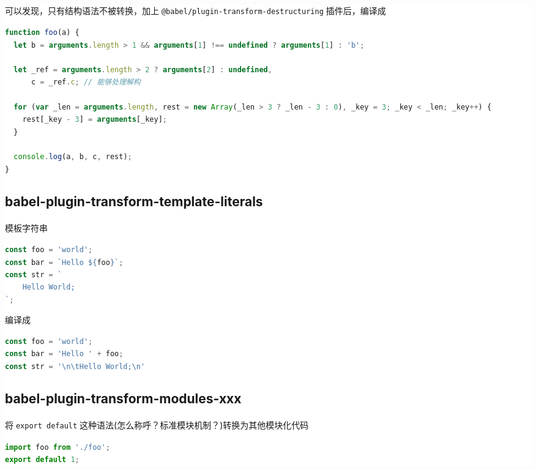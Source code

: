 

可以发现，只有结构语法不被转换，加上 `@babel/plugin-transform-destructuring` 插件后，编译成



```js
function foo(a) {
  let b = arguments.length > 1 && arguments[1] !== undefined ? arguments[1] : 'b';

  let _ref = arguments.length > 2 ? arguments[2] : undefined,
      c = _ref.c; // 能够处理解构

  for (var _len = arguments.length, rest = new Array(_len > 3 ? _len - 3 : 0), _key = 3; _key < _len; _key++) {
    rest[_key - 3] = arguments[_key];
  }

  console.log(a, b, c, rest);
}

```

## babel-plugin-transform-template-literals

模板字符串



```js
const foo = 'world';
const bar = `Hello ${foo}`;
const str = `
	Hello World;
`;
```

编译成



```js
const foo = 'world';
const bar = 'Hello ' + foo;
const str = '\n\tHello World;\n'
```



## babel-plugin-transform-modules-xxx

将 `export default` 这种语法(怎么称呼？标准模块机制？)转换为其他模块化代码



```js
import foo from './foo';
export default 1;
```
